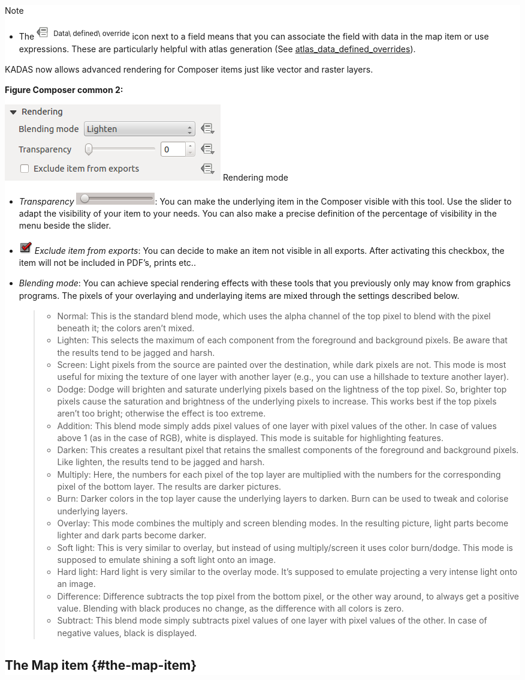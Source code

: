 Note

-   The <a href="../../images/mIconDataDefine.png" class="reference internal"><img src="../../images/mIconDataDefine.png" alt="mIconDataDefine" /></a> <sup>Data\\ defined\\ override</sup> icon next to a field means that you can associate the field with data in the map item or use expressions. These are particularly helpful with atlas generation (See <a href="#atlas-data-defined-overrides" class="reference internal">atlas_data_defined_overrides</a>).


KADAS now allows advanced rendering for Composer items just like vector and raster layers.

**Figure Composer common 2:**

![](../../images/rendering_mode.png)
Rendering mode 

-   *Transparency* ![slider](../../images/slider.png): You can make the underlying item in the Composer visible with this tool. Use the slider to adapt the visibility of your item to your needs. You can also make a precise definition of the percentage of visibility in the menu beside the slider.

-   <a href="../../images/checkbox.png" class="reference internal"><img src="../../images/checkbox.png" alt="checkbox" /></a> *Exclude item from exports*: You can decide to make an item not visible in all exports. After activating this checkbox, the item will not be included in PDF’s, prints etc..

-   *Blending mode*: You can achieve special rendering effects with these tools that you previously only may know from graphics programs. The pixels of your overlaying and underlaying items are mixed through the settings described below.

    > -   Normal: This is the standard blend mode, which uses the alpha channel of the top pixel to blend with the pixel beneath it; the colors aren’t mixed.
    > -   Lighten: This selects the maximum of each component from the foreground and background pixels. Be aware that the results tend to be jagged and harsh.
    > -   Screen: Light pixels from the source are painted over the destination, while dark pixels are not. This mode is most useful for mixing the texture of one layer with another layer (e.g., you can use a hillshade to texture another layer).
    > -   Dodge: Dodge will brighten and saturate underlying pixels based on the lightness of the top pixel. So, brighter top pixels cause the saturation and brightness of the underlying pixels to increase. This works best if the top pixels aren’t too bright; otherwise the effect is too extreme.
    > -   Addition: This blend mode simply adds pixel values of one layer with pixel values of the other. In case of values above 1 (as in the case of RGB), white is displayed. This mode is suitable for highlighting features.
    > -   Darken: This creates a resultant pixel that retains the smallest components of the foreground and background pixels. Like lighten, the results tend to be jagged and harsh.
    > -   Multiply: Here, the numbers for each pixel of the top layer are multiplied with the numbers for the corresponding pixel of the bottom layer. The results are darker pictures.
    > -   Burn: Darker colors in the top layer cause the underlying layers to darken. Burn can be used to tweak and colorise underlying layers.
    > -   Overlay: This mode combines the multiply and screen blending modes. In the resulting picture, light parts become lighter and dark parts become darker.
    > -   Soft light: This is very similar to overlay, but instead of using multiply/screen it uses color burn/dodge. This mode is supposed to emulate shining a soft light onto an image.
    > -   Hard light: Hard light is very similar to the overlay mode. It’s supposed to emulate projecting a very intense light onto an image.
    > -   Difference: Difference subtracts the top pixel from the bottom pixel, or the other way around, to always get a positive value. Blending with black produces no change, as the difference with all colors is zero.
    > -   Subtract: This blend mode simply subtracts pixel values of one layer with pixel values of the other. In case of negative values, black is displayed.
    >
## The Map item {#the-map-item}
